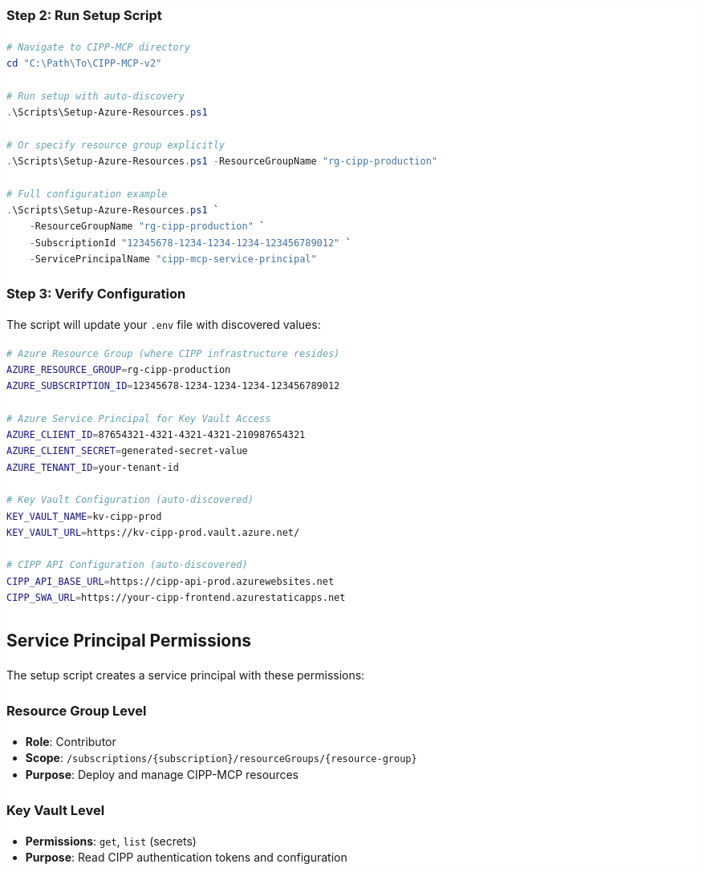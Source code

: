 ### Step 2: Run Setup Script

```powershell
# Navigate to CIPP-MCP directory
cd "C:\Path\To\CIPP-MCP-v2"

# Run setup with auto-discovery
.\Scripts\Setup-Azure-Resources.ps1

# Or specify resource group explicitly
.\Scripts\Setup-Azure-Resources.ps1 -ResourceGroupName "rg-cipp-production"

# Full configuration example
.\Scripts\Setup-Azure-Resources.ps1 `
    -ResourceGroupName "rg-cipp-production" `
    -SubscriptionId "12345678-1234-1234-1234-123456789012" `
    -ServicePrincipalName "cipp-mcp-service-principal"
```

### Step 3: Verify Configuration

The script will update your `.env` file with discovered values:

```bash
# Azure Resource Group (where CIPP infrastructure resides)
AZURE_RESOURCE_GROUP=rg-cipp-production
AZURE_SUBSCRIPTION_ID=12345678-1234-1234-1234-123456789012

# Azure Service Principal for Key Vault Access
AZURE_CLIENT_ID=87654321-4321-4321-4321-210987654321
AZURE_CLIENT_SECRET=generated-secret-value
AZURE_TENANT_ID=your-tenant-id

# Key Vault Configuration (auto-discovered)
KEY_VAULT_NAME=kv-cipp-prod
KEY_VAULT_URL=https://kv-cipp-prod.vault.azure.net/

# CIPP API Configuration (auto-discovered)
CIPP_API_BASE_URL=https://cipp-api-prod.azurewebsites.net
CIPP_SWA_URL=https://your-cipp-frontend.azurestaticapps.net
```

## Service Principal Permissions

The setup script creates a service principal with these permissions:

### Resource Group Level
- **Role**: Contributor
- **Scope**: `/subscriptions/{subscription}/resourceGroups/{resource-group}`
- **Purpose**: Deploy and manage CIPP-MCP resources

### Key Vault Level
- **Permissions**: `get`, `list` (secrets)
- **Purpose**: Read CIPP authentication tokens and configuration
